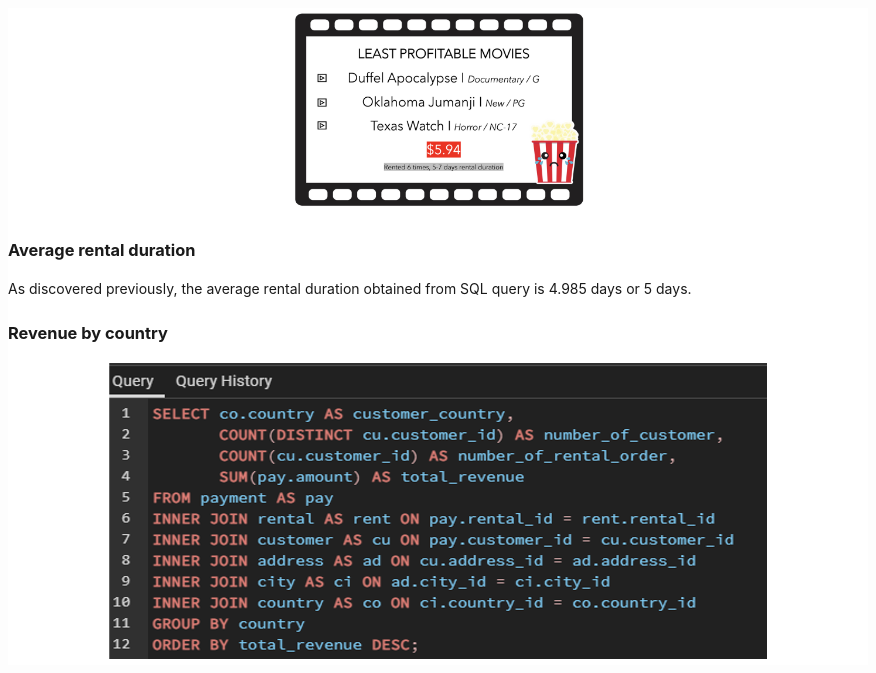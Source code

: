 <p align="center">
  <img src="/assets/images/banners/rockbuster/least_profitable_movie.png" width="300">
</p>

### Average rental duration

As discovered previously, the average rental duration obtained from SQL query is 4.985 days or 5 days.

### Revenue by country

<p align="center">
  <img src="/assets/images/banners/rockbuster/revenue_by_country.png">
</p>
